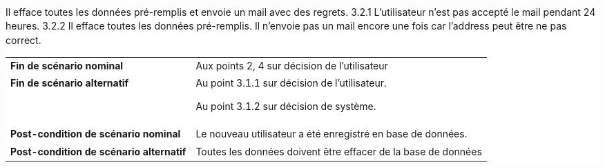    </td>
   <td>Il efface toutes les données pré-remplis et envoie un mail avec des regrets.
   </td>
  </tr>
  <tr>
   <td>3.2.1
   </td>
   <td>L’utilisateur n’est pas accepté le mail pendant 24 heures.
   </td>
   <td>
   </td>
  </tr>
  <tr>
   <td>3.2.2
   </td>
   <td>
   </td>
   <td>Il efface toutes les données pré-remplis. Il n’envoie pas un mail encore une fois car l’address peut être ne pas correct.
   </td>
  </tr>
</table>



<table>
  <tr>
   <td><strong>Fin de scénario nominal</strong>
   </td>
   <td>Aux points 2, 4 sur décision de l’utilisateur
   </td>
  </tr>
  <tr>
   <td><strong>Fin de scénario alternatif</strong>
   </td>
   <td>Au point 3.1.1 sur décision de l’utilisateur.
<p>
Au point 3.1.2 sur décision de système.
   </td>
  </tr>
  <tr>
   <td><strong>Post-condition de scénario nominal</strong>
   </td>
   <td>Le nouveau utilisateur a été enregistré en base de données.
   </td>
  </tr>
  <tr>
   <td><strong>Post-condition de scénario alternatif</strong>
   </td>
   <td>Toutes les données doivent être effacer de la base de données
   </td>
  </tr>
</table>
